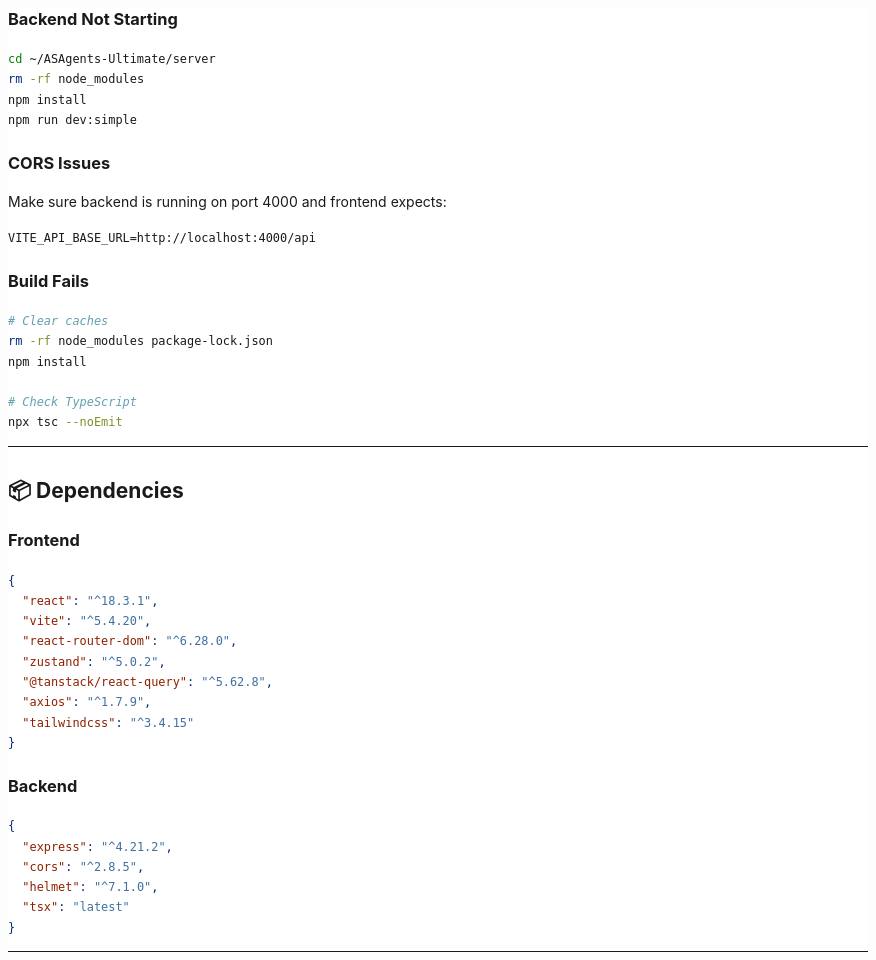 ### Backend Not Starting
```bash
cd ~/ASAgents-Ultimate/server
rm -rf node_modules
npm install
npm run dev:simple
```

### CORS Issues
Make sure backend is running on port 4000 and frontend expects:
```
VITE_API_BASE_URL=http://localhost:4000/api
```

### Build Fails
```bash
# Clear caches
rm -rf node_modules package-lock.json
npm install

# Check TypeScript
npx tsc --noEmit
```

---

## 📦 Dependencies

### Frontend
```json
{
  "react": "^18.3.1",
  "vite": "^5.4.20",
  "react-router-dom": "^6.28.0",
  "zustand": "^5.0.2",
  "@tanstack/react-query": "^5.62.8",
  "axios": "^1.7.9",
  "tailwindcss": "^3.4.15"
}
```

### Backend
```json
{
  "express": "^4.21.2",
  "cors": "^2.8.5",
  "helmet": "^7.1.0",
  "tsx": "latest"
}
```

---